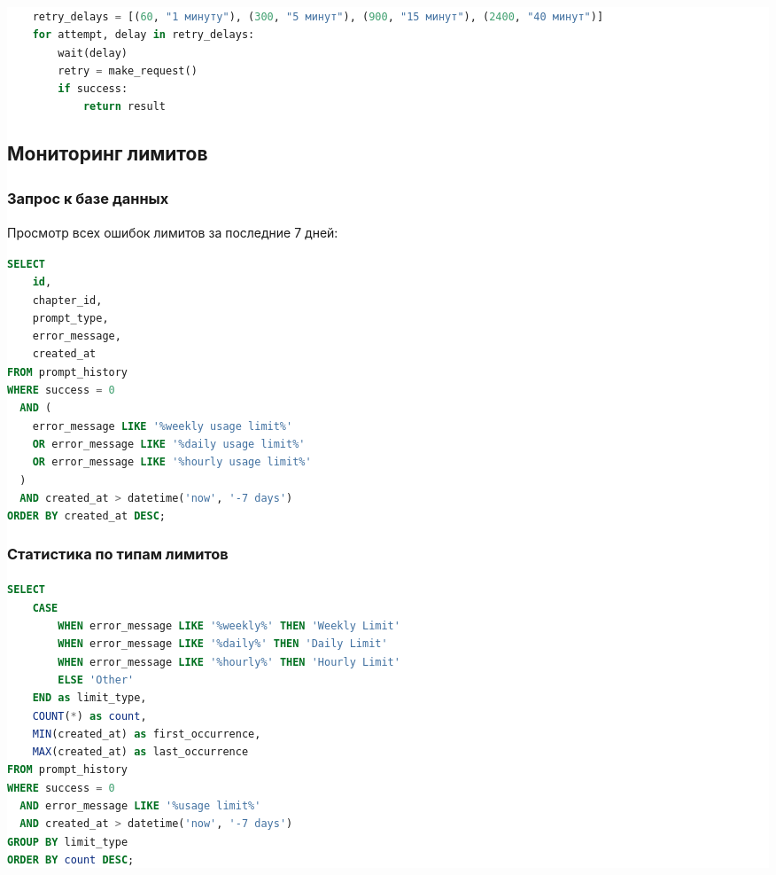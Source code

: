 ```python
    retry_delays = [(60, "1 минуту"), (300, "5 минут"), (900, "15 минут"), (2400, "40 минут")]
    for attempt, delay in retry_delays:
        wait(delay)
        retry = make_request()
        if success:
            return result
```

## Мониторинг лимитов

### Запрос к базе данных

Просмотр всех ошибок лимитов за последние 7 дней:

```sql
SELECT
    id,
    chapter_id,
    prompt_type,
    error_message,
    created_at
FROM prompt_history
WHERE success = 0
  AND (
    error_message LIKE '%weekly usage limit%'
    OR error_message LIKE '%daily usage limit%'
    OR error_message LIKE '%hourly usage limit%'
  )
  AND created_at > datetime('now', '-7 days')
ORDER BY created_at DESC;
```

### Статистика по типам лимитов

```sql
SELECT
    CASE
        WHEN error_message LIKE '%weekly%' THEN 'Weekly Limit'
        WHEN error_message LIKE '%daily%' THEN 'Daily Limit'
        WHEN error_message LIKE '%hourly%' THEN 'Hourly Limit'
        ELSE 'Other'
    END as limit_type,
    COUNT(*) as count,
    MIN(created_at) as first_occurrence,
    MAX(created_at) as last_occurrence
FROM prompt_history
WHERE success = 0
  AND error_message LIKE '%usage limit%'
  AND created_at > datetime('now', '-7 days')
GROUP BY limit_type
ORDER BY count DESC;
```
